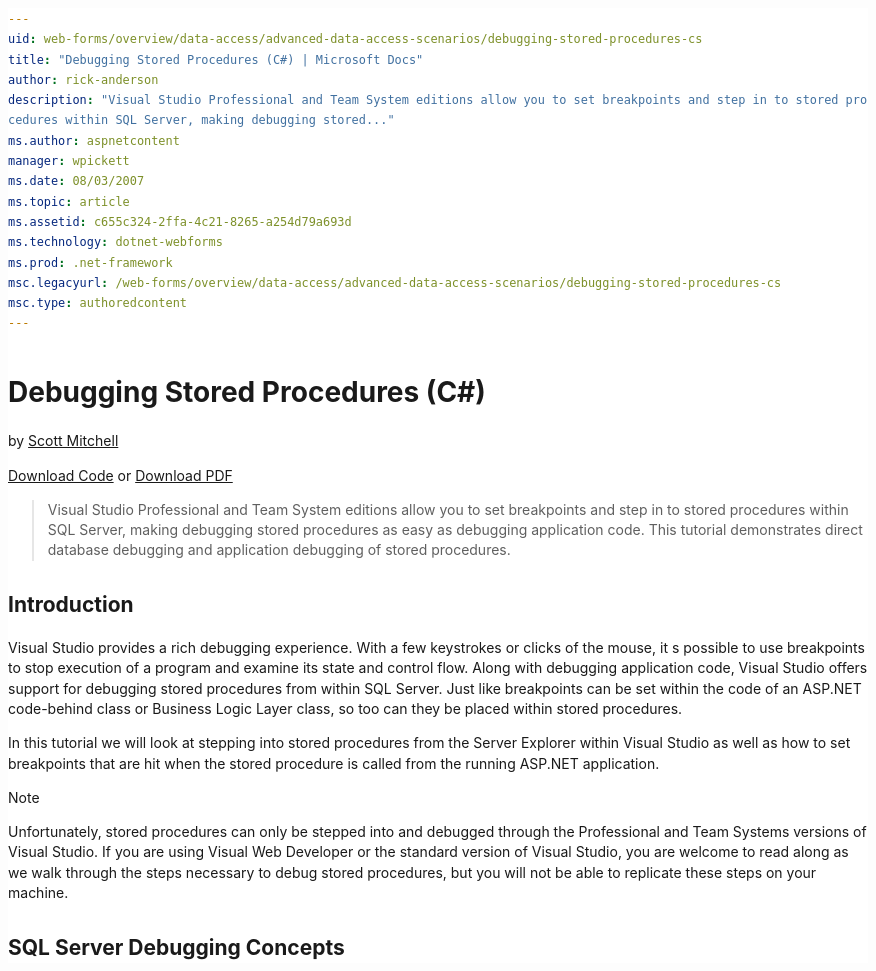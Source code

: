 ```yaml
---
uid: web-forms/overview/data-access/advanced-data-access-scenarios/debugging-stored-procedures-cs
title: "Debugging Stored Procedures (C#) | Microsoft Docs"
author: rick-anderson
description: "Visual Studio Professional and Team System editions allow you to set breakpoints and step in to stored procedures within SQL Server, making debugging stored..."
ms.author: aspnetcontent
manager: wpickett
ms.date: 08/03/2007
ms.topic: article
ms.assetid: c655c324-2ffa-4c21-8265-a254d79a693d
ms.technology: dotnet-webforms
ms.prod: .net-framework
msc.legacyurl: /web-forms/overview/data-access/advanced-data-access-scenarios/debugging-stored-procedures-cs
msc.type: authoredcontent
---
```

Debugging Stored Procedures (C#)
====================
by [Scott Mitchell](https://twitter.com/ScottOnWriting)

[Download Code](http://download.microsoft.com/download/3/9/f/39f92b37-e92e-4ab3-909e-b4ef23d01aa3/ASPNET_Data_Tutorial_74_CS.zip) or [Download PDF](debugging-stored-procedures-cs/_static/datatutorial74cs1.pdf)

> Visual Studio Professional and Team System editions allow you to set breakpoints and step in to stored procedures within SQL Server, making debugging stored procedures as easy as debugging application code. This tutorial demonstrates direct database debugging and application debugging of stored procedures.


## Introduction

Visual Studio provides a rich debugging experience. With a few keystrokes or clicks of the mouse, it s possible to use breakpoints to stop execution of a program and examine its state and control flow. Along with debugging application code, Visual Studio offers support for debugging stored procedures from within SQL Server. Just like breakpoints can be set within the code of an ASP.NET code-behind class or Business Logic Layer class, so too can they be placed within stored procedures.

In this tutorial we will look at stepping into stored procedures from the Server Explorer within Visual Studio as well as how to set breakpoints that are hit when the stored procedure is called from the running ASP.NET application.

> [!NOTE]
> Unfortunately, stored procedures can only be stepped into and debugged through the Professional and Team Systems versions of Visual Studio. If you are using Visual Web Developer or the standard version of Visual Studio, you are welcome to read along as we walk through the steps necessary to debug stored procedures, but you will not be able to replicate these steps on your machine.


## SQL Server Debugging Concepts
